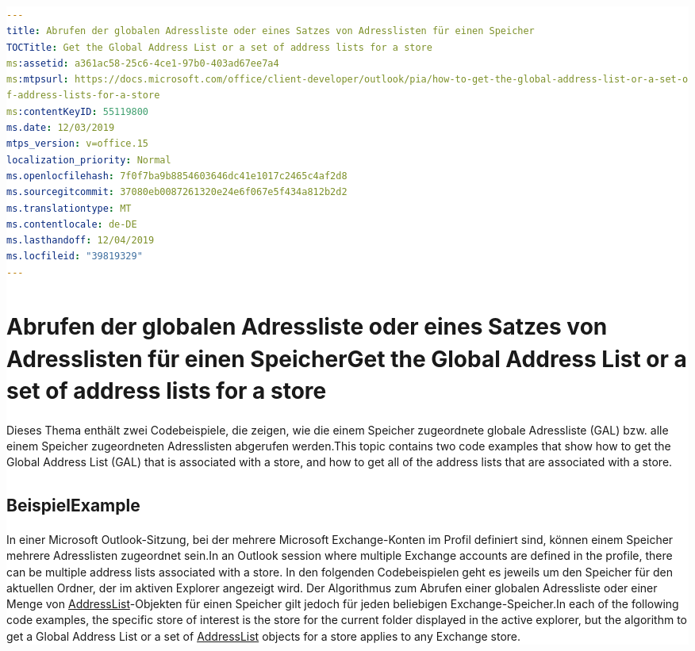 ```yaml
---
title: Abrufen der globalen Adressliste oder eines Satzes von Adresslisten für einen Speicher
TOCTitle: Get the Global Address List or a set of address lists for a store
ms:assetid: a361ac58-25c6-4ce1-97b0-403ad67ee7a4
ms:mtpsurl: https://docs.microsoft.com/office/client-developer/outlook/pia/how-to-get-the-global-address-list-or-a-set-of-address-lists-for-a-store
ms:contentKeyID: 55119800
ms.date: 12/03/2019
mtps_version: v=office.15
localization_priority: Normal
ms.openlocfilehash: 7f0f7ba9b8854603646dc41e1017c2465c4af2d8
ms.sourcegitcommit: 37080eb0087261320e24e6f067e5f434a812b2d2
ms.translationtype: MT
ms.contentlocale: de-DE
ms.lasthandoff: 12/04/2019
ms.locfileid: "39819329"
---
```

# <a name="get-the-global-address-list-or-a-set-of-address-lists-for-a-store"></a><span data-ttu-id="f12bf-102">Abrufen der globalen Adressliste oder eines Satzes von Adresslisten für einen Speicher</span><span class="sxs-lookup"><span data-stu-id="f12bf-102">Get the Global Address List or a set of address lists for a store</span></span>

<span data-ttu-id="f12bf-103">Dieses Thema enthält zwei Codebeispiele, die zeigen, wie die einem Speicher zugeordnete globale Adressliste (GAL) bzw. alle einem Speicher zugeordneten Adresslisten abgerufen werden.</span><span class="sxs-lookup"><span data-stu-id="f12bf-103">This topic contains two code examples that show how to get the Global Address List (GAL) that is associated with a store, and how to get all of the address lists that are associated with a store.</span></span>

## <a name="example"></a><span data-ttu-id="f12bf-104">Beispiel</span><span class="sxs-lookup"><span data-stu-id="f12bf-104">Example</span></span>

<span data-ttu-id="f12bf-105">In einer Microsoft Outlook-Sitzung, bei der mehrere Microsoft Exchange-Konten im Profil definiert sind, können einem Speicher mehrere Adresslisten zugeordnet sein.</span><span class="sxs-lookup"><span data-stu-id="f12bf-105">In an Outlook session where multiple Exchange accounts are defined in the profile, there can be multiple address lists associated with a store.</span></span> <span data-ttu-id="f12bf-106">In den folgenden Codebeispielen geht es jeweils um den Speicher für den aktuellen Ordner, der im aktiven Explorer angezeigt wird. Der Algorithmus zum Abrufen einer globalen Adressliste oder einer Menge von [AddressList](https://docs.microsoft.com/dotnet/api/microsoft.office.interop.outlook.addresslist?redirectedfrom=MSDN&view=outlook-pia)-Objekten für einen Speicher gilt jedoch für jeden beliebigen Exchange-Speicher.</span><span class="sxs-lookup"><span data-stu-id="f12bf-106">In each of the following code examples, the specific store of interest is the store for the current folder displayed in the active explorer, but the algorithm to get a Global Address List or a set of [AddressList](https://docs.microsoft.com/dotnet/api/microsoft.office.interop.outlook.addresslist?redirectedfrom=MSDN&view=outlook-pia) objects for a store applies to any Exchange store.</span></span>
